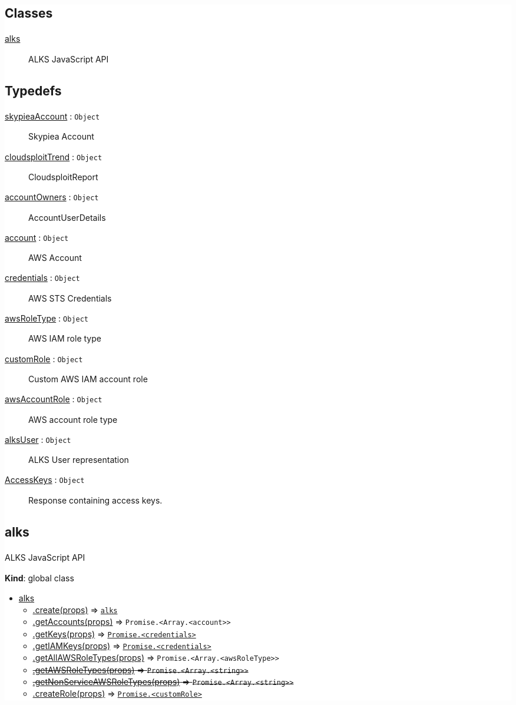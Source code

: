 ## Classes

<dl>
<dt><a href="#alks">alks</a></dt>
<dd><p>ALKS JavaScript API</p>
</dd>
</dl>

## Typedefs

<dl>
<dt><a href="#skypieaAccount">skypieaAccount</a> : <code>Object</code></dt>
<dd><p>Skypiea Account</p>
</dd>
<dt><a href="#cloudsploitTrend">cloudsploitTrend</a> : <code>Object</code></dt>
<dd><p>CloudsploitReport</p>
</dd>
<dt><a href="#accountOwners">accountOwners</a> : <code>Object</code></dt>
<dd><p>AccountUserDetails</p>
</dd>
<dt><a href="#account">account</a> : <code>Object</code></dt>
<dd><p>AWS Account</p>
</dd>
<dt><a href="#credentials">credentials</a> : <code>Object</code></dt>
<dd><p>AWS STS Credentials</p>
</dd>
<dt><a href="#awsRoleType">awsRoleType</a> : <code>Object</code></dt>
<dd><p>AWS IAM role type</p>
</dd>
<dt><a href="#customRole">customRole</a> : <code>Object</code></dt>
<dd><p>Custom AWS IAM account role</p>
</dd>
<dt><a href="#awsAccountRole">awsAccountRole</a> : <code>Object</code></dt>
<dd><p>AWS account role type</p>
</dd>
<dt><a href="#alksUser">alksUser</a> : <code>Object</code></dt>
<dd><p>ALKS User representation</p>
</dd>
<dt><a href="#AccessKeys">AccessKeys</a> : <code>Object</code></dt>
<dd><p>Response containing access keys.</p>
</dd>
</dl>

<a name="alks"></a>

## alks
ALKS JavaScript API

**Kind**: global class  

* [alks](#alks)
    * [.create(props)](#alks+create) ⇒ [<code>alks</code>](#alks)
    * [.getAccounts(props)](#alks+getAccounts) ⇒ <code>Promise.&lt;Array.&lt;account&gt;&gt;</code>
    * [.getKeys(props)](#alks+getKeys) ⇒ [<code>Promise.&lt;credentials&gt;</code>](#credentials)
    * [.getIAMKeys(props)](#alks+getIAMKeys) ⇒ [<code>Promise.&lt;credentials&gt;</code>](#credentials)
    * [.getAllAWSRoleTypes(props)](#alks+getAllAWSRoleTypes) ⇒ <code>Promise.&lt;Array.&lt;awsRoleType&gt;&gt;</code>
    * ~~[.getAWSRoleTypes(props)](#alks+getAWSRoleTypes) ⇒ <code>Promise.&lt;Array.&lt;string&gt;&gt;</code>~~
    * ~~[.getNonServiceAWSRoleTypes(props)](#alks+getNonServiceAWSRoleTypes) ⇒ <code>Promise.&lt;Array.&lt;string&gt;&gt;</code>~~
    * [.createRole(props)](#alks+createRole) ⇒ [<code>Promise.&lt;customRole&gt;</code>](#customRole)